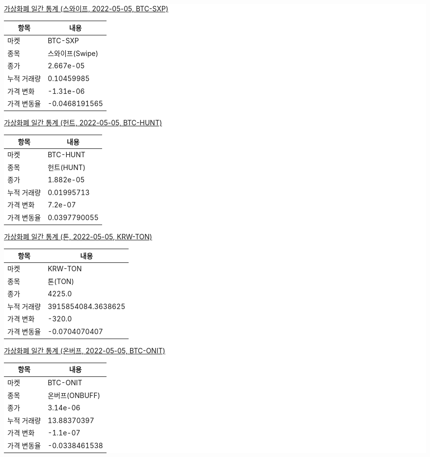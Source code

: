 
[가상화폐 일간 통계 (스와이프, 2022-05-05, BTC-SXP)](BTC-SXP-daily-candle-10days.html)

|항목|내용|
|--|--|
|마켓|BTC-SXP|
|종목|스와이프(Swipe)|
|종가|2.667e-05|
|누적 거래량|0.10459985|
|가격 변화|-1.31e-06|
|가격 변동율|-0.0468191565|


[가상화폐 일간 통계 (헌트, 2022-05-05, BTC-HUNT)](BTC-HUNT-daily-candle-10days.html)

|항목|내용|
|--|--|
|마켓|BTC-HUNT|
|종목|헌트(HUNT)|
|종가|1.882e-05|
|누적 거래량|0.01995713|
|가격 변화|7.2e-07|
|가격 변동율|0.0397790055|


[가상화폐 일간 통계 (톤, 2022-05-05, KRW-TON)](KRW-TON-daily-candle-10days.html)

|항목|내용|
|--|--|
|마켓|KRW-TON|
|종목|톤(TON)|
|종가|4225.0|
|누적 거래량|3915854084.3638625|
|가격 변화|-320.0|
|가격 변동율|-0.0704070407|


[가상화폐 일간 통계 (온버프, 2022-05-05, BTC-ONIT)](BTC-ONIT-daily-candle-10days.html)

|항목|내용|
|--|--|
|마켓|BTC-ONIT|
|종목|온버프(ONBUFF)|
|종가|3.14e-06|
|누적 거래량|13.88370397|
|가격 변화|-1.1e-07|
|가격 변동율|-0.0338461538|
